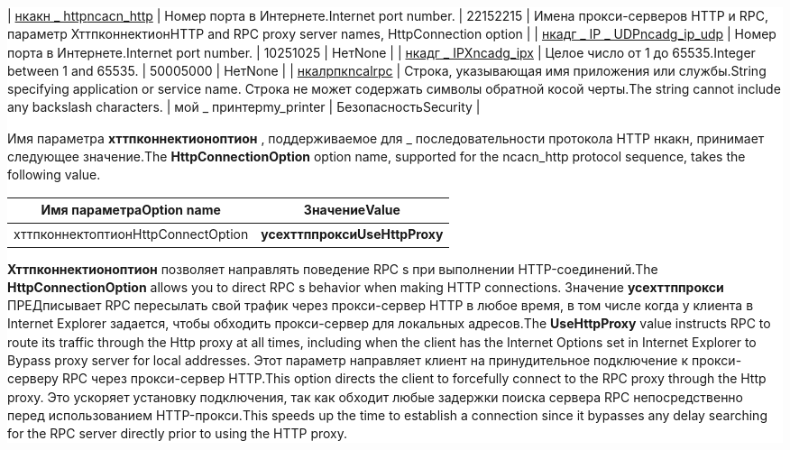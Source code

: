 | [<span data-ttu-id="824fa-231">нкакн \_ http</span><span class="sxs-lookup"><span data-stu-id="824fa-231">ncacn\_http</span></span>](/windows/desktop/Midl/ncacn-http)          | <span data-ttu-id="824fa-232">Номер порта в Интернете.</span><span class="sxs-lookup"><span data-stu-id="824fa-232">Internet port number.</span></span>                                                                              | <span data-ttu-id="824fa-233">2215</span><span class="sxs-lookup"><span data-stu-id="824fa-233">2215</span></span>                 | <span data-ttu-id="824fa-234">Имена прокси-серверов HTTP и RPC, параметр Хттпконнектион</span><span class="sxs-lookup"><span data-stu-id="824fa-234">HTTP and RPC proxy server names, HttpConnection option</span></span> |
| [<span data-ttu-id="824fa-235">нкадг \_ IP \_ UDP</span><span class="sxs-lookup"><span data-stu-id="824fa-235">ncadg\_ip\_udp</span></span>](/windows/desktop/Midl/ncadg-ip-udp)     | <span data-ttu-id="824fa-236">Номер порта в Интернете.</span><span class="sxs-lookup"><span data-stu-id="824fa-236">Internet port number.</span></span>                                                                              | <span data-ttu-id="824fa-237">1025</span><span class="sxs-lookup"><span data-stu-id="824fa-237">1025</span></span>                 | <span data-ttu-id="824fa-238">Нет</span><span class="sxs-lookup"><span data-stu-id="824fa-238">None</span></span>                                                   |
| [<span data-ttu-id="824fa-239">нкадг \_ IPX</span><span class="sxs-lookup"><span data-stu-id="824fa-239">ncadg\_ipx</span></span>](/windows/desktop/Midl/ncadg-ipx)            | <span data-ttu-id="824fa-240">Целое число от 1 до 65535.</span><span class="sxs-lookup"><span data-stu-id="824fa-240">Integer between 1 and 65535.</span></span>                                                                       | <span data-ttu-id="824fa-241">5000</span><span class="sxs-lookup"><span data-stu-id="824fa-241">5000</span></span>                 | <span data-ttu-id="824fa-242">Нет</span><span class="sxs-lookup"><span data-stu-id="824fa-242">None</span></span>                                                   |
| [<span data-ttu-id="824fa-243">нкалрпк</span><span class="sxs-lookup"><span data-stu-id="824fa-243">ncalrpc</span></span>](/windows/desktop/Midl/ncalrpc)                 | <span data-ttu-id="824fa-244">Строка, указывающая имя приложения или службы.</span><span class="sxs-lookup"><span data-stu-id="824fa-244">String specifying application or service name.</span></span> <span data-ttu-id="824fa-245">Строка не может содержать символы обратной косой черты.</span><span class="sxs-lookup"><span data-stu-id="824fa-245">The string cannot include any backslash characters.</span></span> | <span data-ttu-id="824fa-246">мой \_ принтер</span><span class="sxs-lookup"><span data-stu-id="824fa-246">my\_printer</span></span>          | <span data-ttu-id="824fa-247">Безопасность</span><span class="sxs-lookup"><span data-stu-id="824fa-247">Security</span></span>                                               |



 

<span data-ttu-id="824fa-248">Имя параметра **хттпконнектионоптион** , поддерживаемое для \_ последовательности протокола HTTP нкакн, принимает следующее значение.</span><span class="sxs-lookup"><span data-stu-id="824fa-248">The **HttpConnectionOption** option name, supported for the ncacn\_http protocol sequence, takes the following value.</span></span>



| <span data-ttu-id="824fa-249">Имя параметра</span><span class="sxs-lookup"><span data-stu-id="824fa-249">Option name</span></span>       | <span data-ttu-id="824fa-250">Значение</span><span class="sxs-lookup"><span data-stu-id="824fa-250">Value</span></span>            |
|-------------------|------------------|
| <span data-ttu-id="824fa-251">хттпконнектоптион</span><span class="sxs-lookup"><span data-stu-id="824fa-251">HttpConnectOption</span></span> | <span data-ttu-id="824fa-252">**усехттппрокси**</span><span class="sxs-lookup"><span data-stu-id="824fa-252">**UseHttpProxy**</span></span> |



 

<span data-ttu-id="824fa-253">**Хттпконнектионоптион** позволяет направлять поведение RPC s при выполнении HTTP-соединений.</span><span class="sxs-lookup"><span data-stu-id="824fa-253">The **HttpConnectionOption** allows you to direct RPC s behavior when making HTTP connections.</span></span> <span data-ttu-id="824fa-254">Значение **усехттппрокси** ПРЕДписывает RPC пересылать свой трафик через прокси-сервер HTTP в любое время, в том числе когда у клиента в Internet Explorer задается, чтобы обходить прокси-сервер для локальных адресов.</span><span class="sxs-lookup"><span data-stu-id="824fa-254">The **UseHttpProxy** value instructs RPC to route its traffic through the Http proxy at all times, including when the client has the Internet Options set in Internet Explorer to  Bypass proxy server for local addresses.</span></span>  <span data-ttu-id="824fa-255">Этот параметр направляет клиент на принудительное подключение к прокси-серверу RPC через прокси-сервер HTTP.</span><span class="sxs-lookup"><span data-stu-id="824fa-255">This option directs the client to forcefully connect to the RPC proxy through the Http proxy.</span></span> <span data-ttu-id="824fa-256">Это ускоряет установку подключения, так как обходит любые задержки поиска сервера RPC непосредственно перед использованием HTTP-прокси.</span><span class="sxs-lookup"><span data-stu-id="824fa-256">This speeds up the time to establish a connection since it bypasses any delay searching for the RPC server directly prior to using the HTTP proxy.</span></span>
